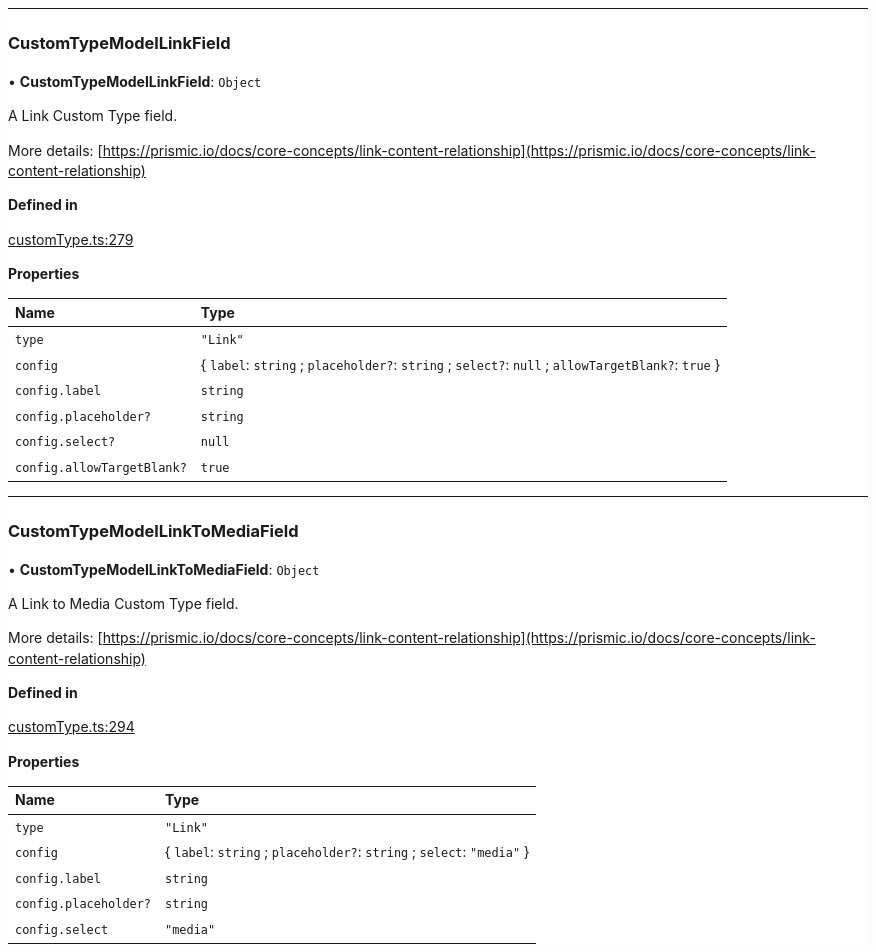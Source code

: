 
</details>

___

### CustomTypeModelLinkField

• **CustomTypeModelLinkField**: `Object`

A Link Custom Type field.

More details: [https://prismic.io/docs/core-concepts/link-content-relationship](https://prismic.io/docs/core-concepts/link-content-relationship)

**Defined in**

[customType.ts:279](https://github.com/prismicio/prismic-types/blob/d15dccd/src/customType.ts#L279)

**Properties**

| Name | Type |
| :------ | :------ |
| `type` | ``"Link"`` |
| `config` | { `label`: `string` ; `placeholder?`: `string` ; `select?`: ``null`` ; `allowTargetBlank?`: ``true``  } |
| `config.label` | `string` |
| `config.placeholder?` | `string` |
| `config.select?` | ``null`` |
| `config.allowTargetBlank?` | ``true`` |

</details>

___

### CustomTypeModelLinkToMediaField

• **CustomTypeModelLinkToMediaField**: `Object`

A Link to Media Custom Type field.

More details: [https://prismic.io/docs/core-concepts/link-content-relationship](https://prismic.io/docs/core-concepts/link-content-relationship)

**Defined in**

[customType.ts:294](https://github.com/prismicio/prismic-types/blob/d15dccd/src/customType.ts#L294)

**Properties**

| Name | Type |
| :------ | :------ |
| `type` | ``"Link"`` |
| `config` | { `label`: `string` ; `placeholder?`: `string` ; `select`: ``"media"``  } |
| `config.label` | `string` |
| `config.placeholder?` | `string` |
| `config.select` | ``"media"`` |
